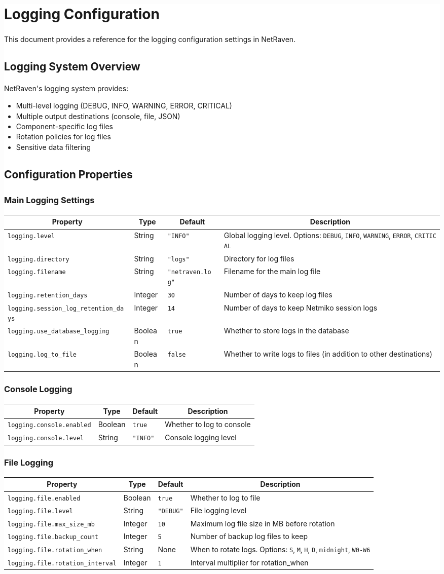 # Logging Configuration

This document provides a reference for the logging configuration settings in NetRaven.

## Logging System Overview

NetRaven's logging system provides:
- Multi-level logging (DEBUG, INFO, WARNING, ERROR, CRITICAL)
- Multiple output destinations (console, file, JSON)
- Component-specific log files
- Rotation policies for log files
- Sensitive data filtering

## Configuration Properties

### Main Logging Settings

| Property | Type | Default | Description |
|----------|------|---------|-------------|
| `logging.level` | String | `"INFO"` | Global logging level. Options: `DEBUG`, `INFO`, `WARNING`, `ERROR`, `CRITICAL` |
| `logging.directory` | String | `"logs"` | Directory for log files |
| `logging.filename` | String | `"netraven.log"` | Filename for the main log file |
| `logging.retention_days` | Integer | `30` | Number of days to keep log files |
| `logging.session_log_retention_days` | Integer | `14` | Number of days to keep Netmiko session logs |
| `logging.use_database_logging` | Boolean | `true` | Whether to store logs in the database |
| `logging.log_to_file` | Boolean | `false` | Whether to write logs to files (in addition to other destinations) |

### Console Logging

| Property | Type | Default | Description |
|----------|------|---------|-------------|
| `logging.console.enabled` | Boolean | `true` | Whether to log to console |
| `logging.console.level` | String | `"INFO"` | Console logging level |

### File Logging

| Property | Type | Default | Description |
|----------|------|---------|-------------|
| `logging.file.enabled` | Boolean | `true` | Whether to log to file |
| `logging.file.level` | String | `"DEBUG"` | File logging level |
| `logging.file.max_size_mb` | Integer | `10` | Maximum log file size in MB before rotation |
| `logging.file.backup_count` | Integer | `5` | Number of backup log files to keep |
| `logging.file.rotation_when` | String | None | When to rotate logs. Options: `S`, `M`, `H`, `D`, `midnight`, `W0-W6` |
| `logging.file.rotation_interval` | Integer | `1` | Interval multiplier for rotation_when |
